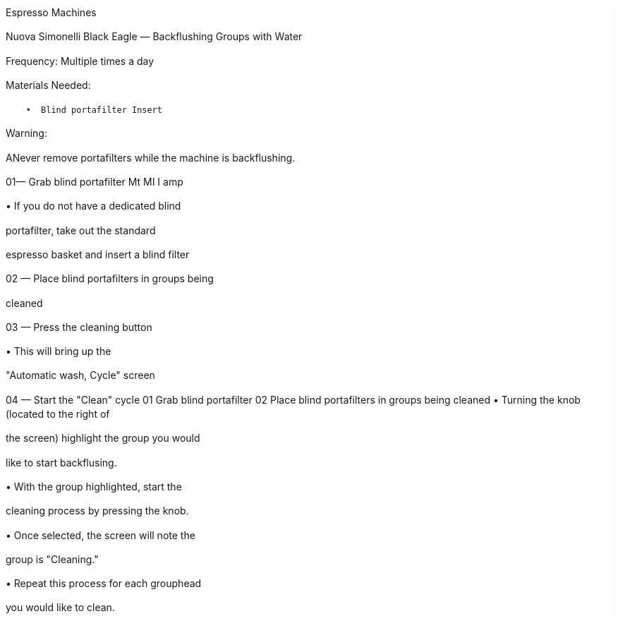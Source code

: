 Espresso Machines



Nuova Simonelli Black Eagle — Backflushing Groups with Water


 Frequency: Multiple times a day



 Materials Needed:

        •  Blind portafilter Insert


 Warning:




ANever remove portafilters while the machine is backflushing.




 01— Grab blind portafilter           Mt MI I amp

 • If you do not have a dedicated blind 

   portafilter, take out the standard 

   espresso basket and insert a blind filter




 02 — Place blind portafilters in groups being 

 cleaned




 03 — Press the cleaning button

 • This will bring up the

   "Automatic wash, Cycle" screen


 04 — Start the "Clean" cycle         01 Grab blind portafilter   02 Place blind portafilters in 
                                                                  groups being cleaned
 • Turning the knob (located to the right of 

   the screen) highlight the group you would 

   like to start backflusing.

 • With the group highlighted, start the 

   cleaning process by pressing the knob.

 • Once selected, the screen will note the 

   group is "Cleaning."

 • Repeat this process for each grouphead 

   you would like to clean.
